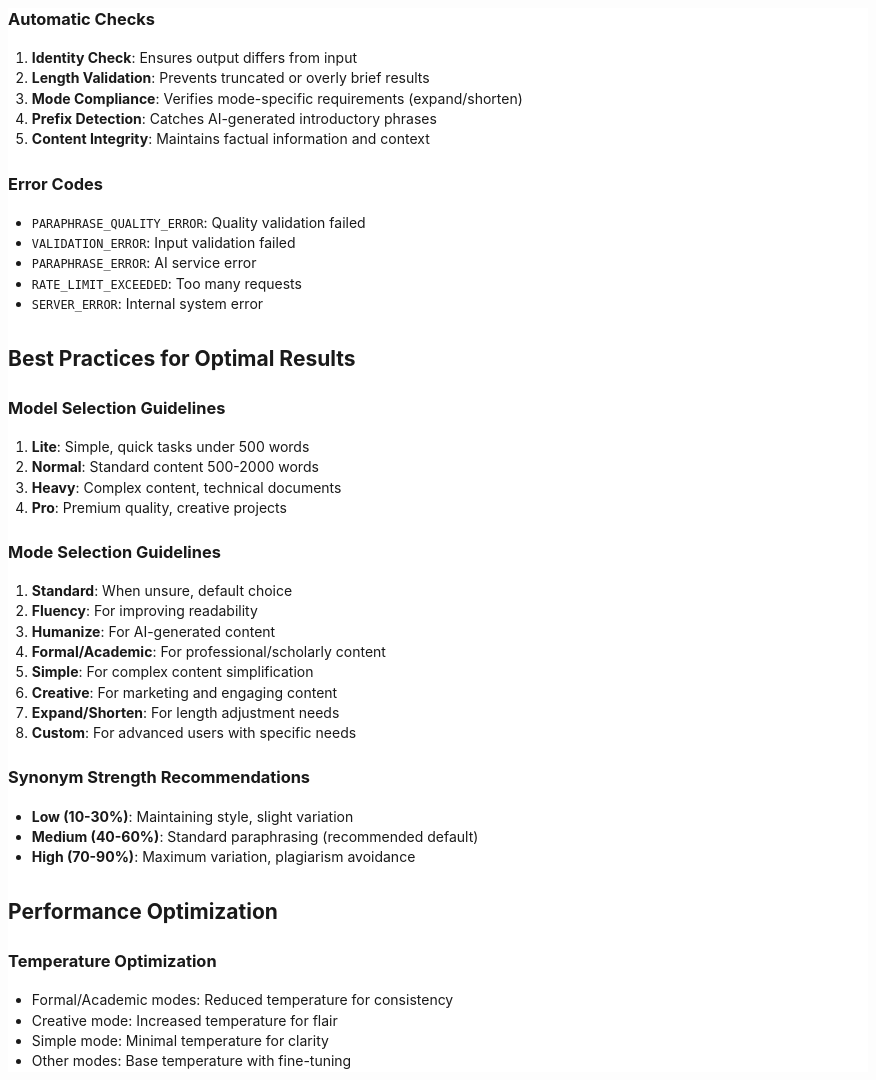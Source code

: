 ### Automatic Checks

1. **Identity Check**: Ensures output differs from input
2. **Length Validation**: Prevents truncated or overly brief results
3. **Mode Compliance**: Verifies mode-specific requirements (expand/shorten)
4. **Prefix Detection**: Catches AI-generated introductory phrases
5. **Content Integrity**: Maintains factual information and context

### Error Codes

- `PARAPHRASE_QUALITY_ERROR`: Quality validation failed
- `VALIDATION_ERROR`: Input validation failed
- `PARAPHRASE_ERROR`: AI service error
- `RATE_LIMIT_EXCEEDED`: Too many requests
- `SERVER_ERROR`: Internal system error

## Best Practices for Optimal Results

### Model Selection Guidelines

1. **Lite**: Simple, quick tasks under 500 words
2. **Normal**: Standard content 500-2000 words
3. **Heavy**: Complex content, technical documents
4. **Pro**: Premium quality, creative projects

### Mode Selection Guidelines

1. **Standard**: When unsure, default choice
2. **Fluency**: For improving readability
3. **Humanize**: For AI-generated content
4. **Formal/Academic**: For professional/scholarly content
5. **Simple**: For complex content simplification
6. **Creative**: For marketing and engaging content
7. **Expand/Shorten**: For length adjustment needs
8. **Custom**: For advanced users with specific needs

### Synonym Strength Recommendations

- **Low (10-30%)**: Maintaining style, slight variation
- **Medium (40-60%)**: Standard paraphrasing (recommended default)
- **High (70-90%)**: Maximum variation, plagiarism avoidance

## Performance Optimization

### Temperature Optimization

- Formal/Academic modes: Reduced temperature for consistency
- Creative mode: Increased temperature for flair
- Simple mode: Minimal temperature for clarity
- Other modes: Base temperature with fine-tuning
